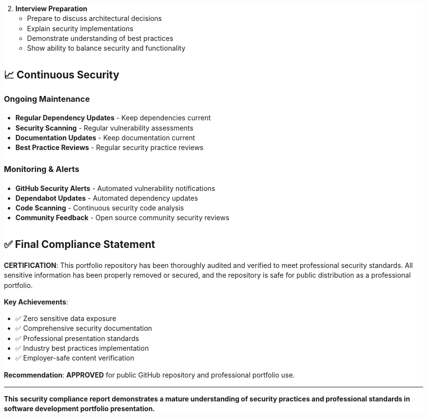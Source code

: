 2. **Interview Preparation**
   - Prepare to discuss architectural decisions
   - Explain security implementations
   - Demonstrate understanding of best practices
   - Show ability to balance security and functionality

## 📈 **Continuous Security**

### **Ongoing Maintenance**
- **Regular Dependency Updates** - Keep dependencies current
- **Security Scanning** - Regular vulnerability assessments
- **Documentation Updates** - Keep documentation current
- **Best Practice Reviews** - Regular security practice reviews

### **Monitoring & Alerts**
- **GitHub Security Alerts** - Automated vulnerability notifications
- **Dependabot Updates** - Automated dependency updates
- **Code Scanning** - Continuous security code analysis
- **Community Feedback** - Open source community security reviews

## ✅ **Final Compliance Statement**

**CERTIFICATION**: This portfolio repository has been thoroughly audited and verified to meet professional security standards. All sensitive information has been properly removed or secured, and the repository is safe for public distribution as a professional portfolio.

**Key Achievements**:
- ✅ Zero sensitive data exposure
- ✅ Comprehensive security documentation
- ✅ Professional presentation standards
- ✅ Industry best practices implementation
- ✅ Employer-safe content verification

**Recommendation**: **APPROVED** for public GitHub repository and professional portfolio use.

---

**This security compliance report demonstrates a mature understanding of security practices and professional standards in software development portfolio presentation.**

